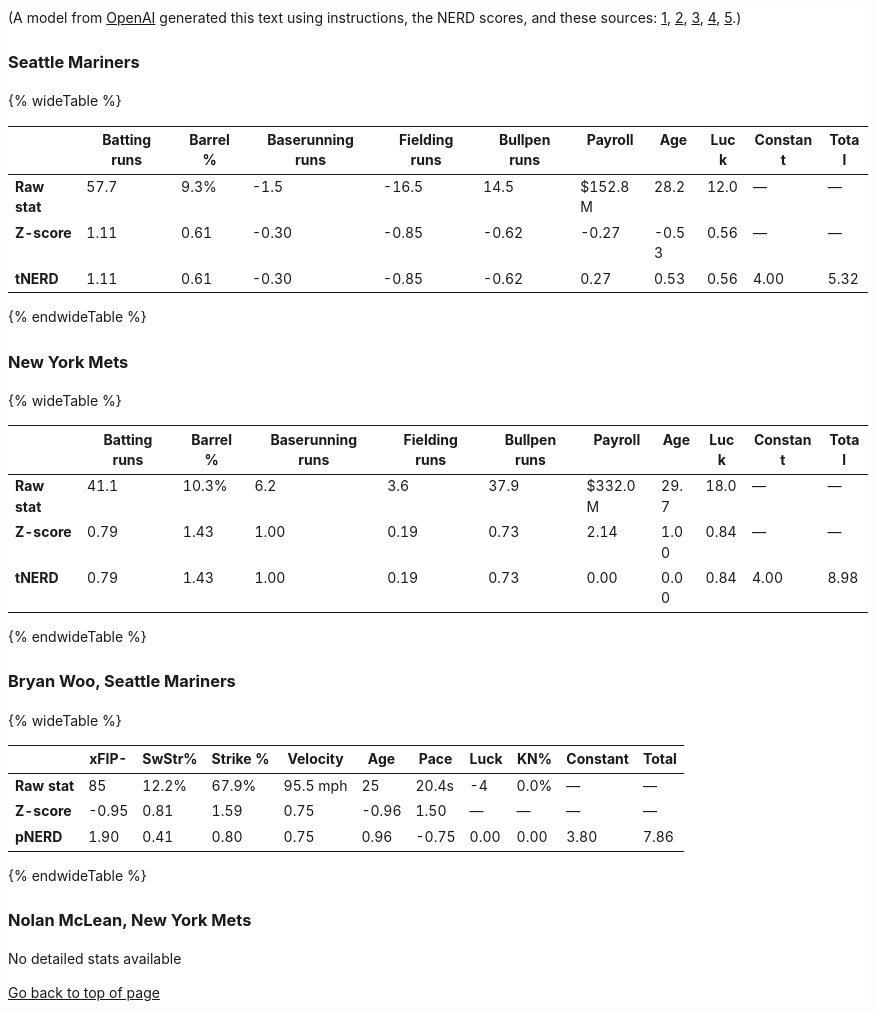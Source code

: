 (A model from [OpenAI](https://www.openai.com) generated this text using instructions, the NERD scores, and these sources: [1](https://www.mlb.com/mariners/video/bryan-woo-collects-nine-strikeouts-in-quality-start?utm_source=chatgpt.com), [2](https://www.rotowire.com/baseball/headlines/bryan-woo-news-strikes-out-nine-in-no-decision-971465?utm_source=chatgpt.com), [3](https://www.milb.com/syracuse/video/nolan-mclean-strikes-out-seven?utm_source=chatgpt.com), [4](https://www.si.com/mlb/mets/news/new-york-mets-make-a-decision-on-top-pitching-prospect-nolan-mclean-john9?utm_source=chatgpt.com), [5](https://www.amazinavenue.com/mets-series-preview-new-york/83883/mlb-series-preview-mets-mariners-mclean-manaea-holmes-castillo-woo-suarez-alonso?utm_source=chatgpt.com).)

### Seattle Mariners

{% wideTable %}

|              | Batting runs | Barrel % | Baserunning runs | Fielding runs | Bullpen runs | Payroll | Age   | Luck | Constant | Total |
| ------------ | ------------ | -------- | ----------- | -------- | ------------ | ------- | ----- | ---- | -------- | ----- |
| **Raw stat** | 57.7 | 9.3% | -1.5 | -16.5 | 14.5 | $152.8M | 28.2 | 12.0 | — | — |
| **Z-score** | 1.11 | 0.61 | -0.30 | -0.85 | -0.62 | -0.27 | -0.53 | 0.56 | — | — |
| **tNERD** | 1.11 | 0.61 | -0.30 | -0.85 | -0.62 | 0.27 | 0.53 | 0.56 | 4.00 | 5.32 |
{% endwideTable %}

### New York Mets

{% wideTable %}

|              | Batting runs | Barrel % | Baserunning runs | Fielding runs | Bullpen runs | Payroll | Age   | Luck | Constant | Total |
| ------------ | ------------ | -------- | ----------- | -------- | ------------ | ------- | ----- | ---- | -------- | ----- |
| **Raw stat** | 41.1 | 10.3% | 6.2 | 3.6 | 37.9 | $332.0M | 29.7 | 18.0 | — | — |
| **Z-score** | 0.79 | 1.43 | 1.00 | 0.19 | 0.73 | 2.14 | 1.00 | 0.84 | — | — |
| **tNERD** | 0.79 | 1.43 | 1.00 | 0.19 | 0.73 | 0.00 | 0.00 | 0.84 | 4.00 | 8.98 |
{% endwideTable %}

### Bryan Woo, Seattle Mariners

{% wideTable %}

|              | xFIP- | SwStr% | Strike % | Velocity | Age   | Pace  | Luck | KN%  | Constant | Total |
| ------------ | ----- | ------ | -------- | -------- | ----- | ----- | ---- | ---- | -------- | ----- |
| **Raw stat** | 85 | 12.2% | 67.9% | 95.5 mph | 25 | 20.4s | -4 | 0.0% | — | — |
| **Z-score** | -0.95 | 0.81 | 1.59 | 0.75 | -0.96 | 1.50 | — | — | — | — |
| **pNERD** | 1.90 | 0.41 | 0.80 | 0.75 | 0.96 | -0.75 | 0.00 | 0.00 | 3.80 | 7.86 |
{% endwideTable %}

### Nolan McLean, New York Mets

No detailed stats available


[Go back to top of page](#)
